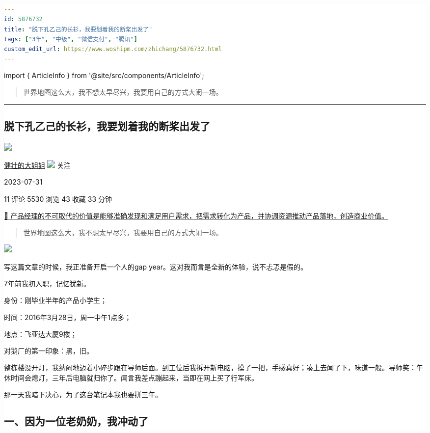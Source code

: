 ```yaml
---
id: 5876732
title: "脱下孔乙己的长衫，我要划着我的断桨出发了"
tags: ["3年", "中级", "微信支付", "腾讯"]
custom_edit_url: https://www.woshipm.com/zhichang/5876732.html
---
```

import { ArticleInfo } from '@site/src/components/ArticleInfo';

<ArticleInfo
    author="健壮的大姐姐"
    authorLink="https://www.woshipm.com/u/848424"
    published="2023-07-31"
    views={5530}
    comments={11}
    collects={43}
/>

> 世界地图这么大，我不想太早尽兴，我要用自己的方式大闹一场。

---

## 脱下孔乙己的长衫，我要划着我的断桨出发了

[![](https://image.woshipm.com/wp-files/2020/03/tnlULmBJNZO79iVM5bXh.png!/both/72x72)](https://www.woshipm.com/u/848424)

[健壮的大姐姐](https://www.woshipm.com/u/848424) ![](https://static.woshipm.com/tag/1121_1@2x.png) 关注

2023-07-31

11 评论 5530 浏览 43 收藏 33 分钟

[🔗 产品经理的不可取代的价值是能够准确发现和满足用户需求，把需求转化为产品，并协调资源推动产品落地，创造商业价值。](https://ke.qidianla.com/courses/90pm)

> 世界地图这么大，我不想太早尽兴，我要用自己的方式大闹一场。

![](https://image.woshipm.com/2023/04/14/9a22f5dc-da8d-11ed-8349-00163e0b5ff3.jpg)

写这篇文章的时候，我正准备开启一个人的gap year。这对我而言是全新的体验，说不忐忑是假的。

7年前我初入职，记忆犹新。

身份：刚毕业半年的产品小学生；

时间：2016年3月28日，周一中午1点多；

地点：飞亚达大厦9楼；

对鹅厂的第一印象：黑，旧。

整栋楼没开灯，我纳闷地迈着小碎步跟在导师后面。到工位后我拆开新电脑，摸了一把，手感真好；凑上去闻了下，味道一般。导师笑：午休时间会熄灯，三年后电脑就归你了。闻言我差点蹦起来，当即在网上买了行军床。

那一天我暗下决心，为了这台笔记本我也要拼三年。

## 一、因为一位老奶奶，我冲动了
